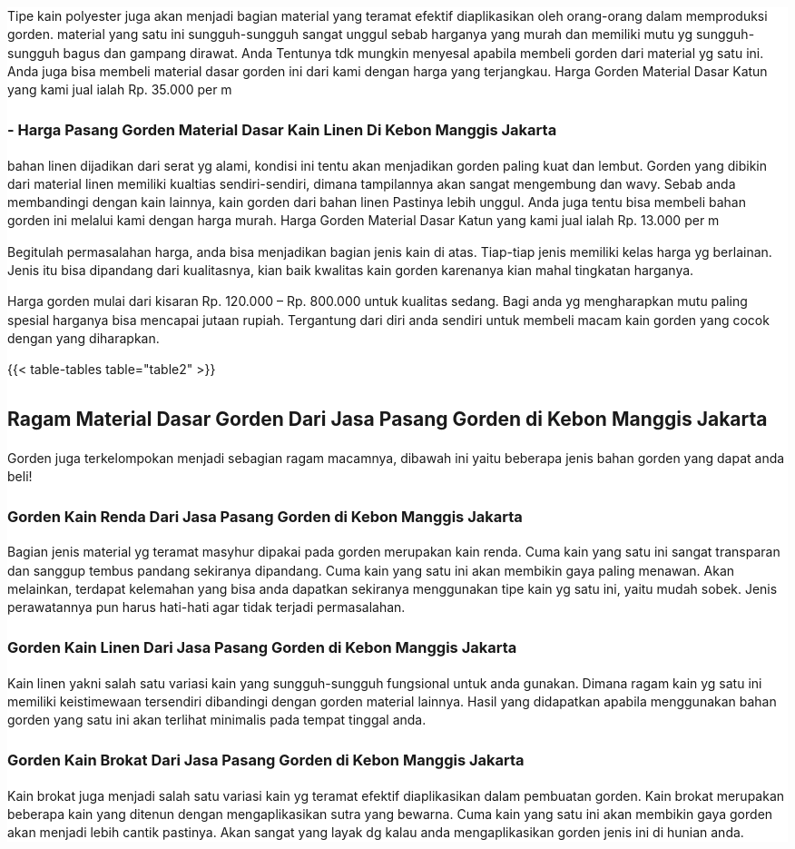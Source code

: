 Tipe kain polyester juga akan menjadi bagian material yang teramat efektif diaplikasikan oleh orang-orang dalam memproduksi gorden. material yang satu ini sungguh-sungguh sangat unggul sebab harganya yang murah dan memiliki mutu yg sungguh-sungguh bagus dan gampang dirawat. Anda Tentunya tdk mungkin menyesal apabila membeli gorden dari material yg satu ini. Anda juga bisa membeli material dasar gorden ini dari kami dengan harga yang terjangkau. Harga Gorden Material Dasar Katun yang kami jual ialah Rp. 35.000 per m

### \- Harga Pasang Gorden Material Dasar Kain Linen Di Kebon Manggis Jakarta

bahan linen dijadikan dari serat yg alami, kondisi ini tentu akan menjadikan gorden paling kuat dan lembut. Gorden yang dibikin dari material linen memiliki kualtias sendiri-sendiri, dimana tampilannya akan sangat mengembung dan wavy. Sebab anda membandingi dengan kain lainnya, kain gorden dari bahan linen Pastinya lebih unggul. Anda juga tentu bisa membeli bahan gorden ini melalui kami dengan harga murah. Harga Gorden Material Dasar Katun yang kami jual ialah Rp. 13.000 per m

Begitulah permasalahan harga, anda bisa menjadikan bagian jenis kain di atas. Tiap-tiap jenis memiliki kelas harga yg berlainan. Jenis itu bisa dipandang dari kualitasnya, kian baik kwalitas kain gorden karenanya kian mahal tingkatan harganya.

Harga gorden mulai dari kisaran Rp. 120.000 – Rp. 800.000 untuk kualitas sedang. Bagi anda yg mengharapkan mutu paling spesial harganya bisa mencapai jutaan rupiah. Tergantung dari diri anda sendiri untuk membeli macam kain gorden yang cocok dengan yang diharapkan.

{{< table-tables table="table2" >}}

## Ragam Material Dasar Gorden Dari Jasa Pasang Gorden di Kebon Manggis Jakarta

Gorden juga terkelompokan menjadi sebagian ragam macamnya, dibawah ini yaitu beberapa jenis bahan gorden yang dapat anda beli!

### Gorden Kain Renda Dari Jasa Pasang Gorden di Kebon Manggis Jakarta

Bagian jenis material yg teramat masyhur dipakai pada gorden merupakan kain renda. Cuma kain yang satu ini sangat transparan dan sanggup tembus pandang sekiranya dipandang. Cuma kain yang satu ini akan membikin gaya paling menawan. Akan melainkan, terdapat kelemahan yang bisa anda dapatkan sekiranya menggunakan tipe kain yg satu ini, yaitu mudah sobek. Jenis perawatannya pun harus hati-hati agar tidak terjadi permasalahan.

### Gorden Kain Linen Dari Jasa Pasang Gorden di Kebon Manggis Jakarta

Kain linen yakni salah satu variasi kain yang sungguh-sungguh fungsional untuk anda gunakan. Dimana ragam kain yg satu ini memiliki keistimewaan tersendiri dibandingi dengan gorden material lainnya. Hasil yang didapatkan apabila menggunakan bahan gorden yang satu ini akan terlihat minimalis pada tempat tinggal anda.

### Gorden Kain Brokat Dari Jasa Pasang Gorden di Kebon Manggis Jakarta

Kain brokat juga menjadi salah satu variasi kain yg teramat efektif diaplikasikan dalam pembuatan gorden. Kain brokat merupakan beberapa kain yang ditenun dengan mengaplikasikan sutra yang bewarna. Cuma kain yang satu ini akan membikin gaya gorden akan menjadi lebih cantik pastinya. Akan sangat yang layak dg kalau anda mengaplikasikan gorden jenis ini di hunian anda.
